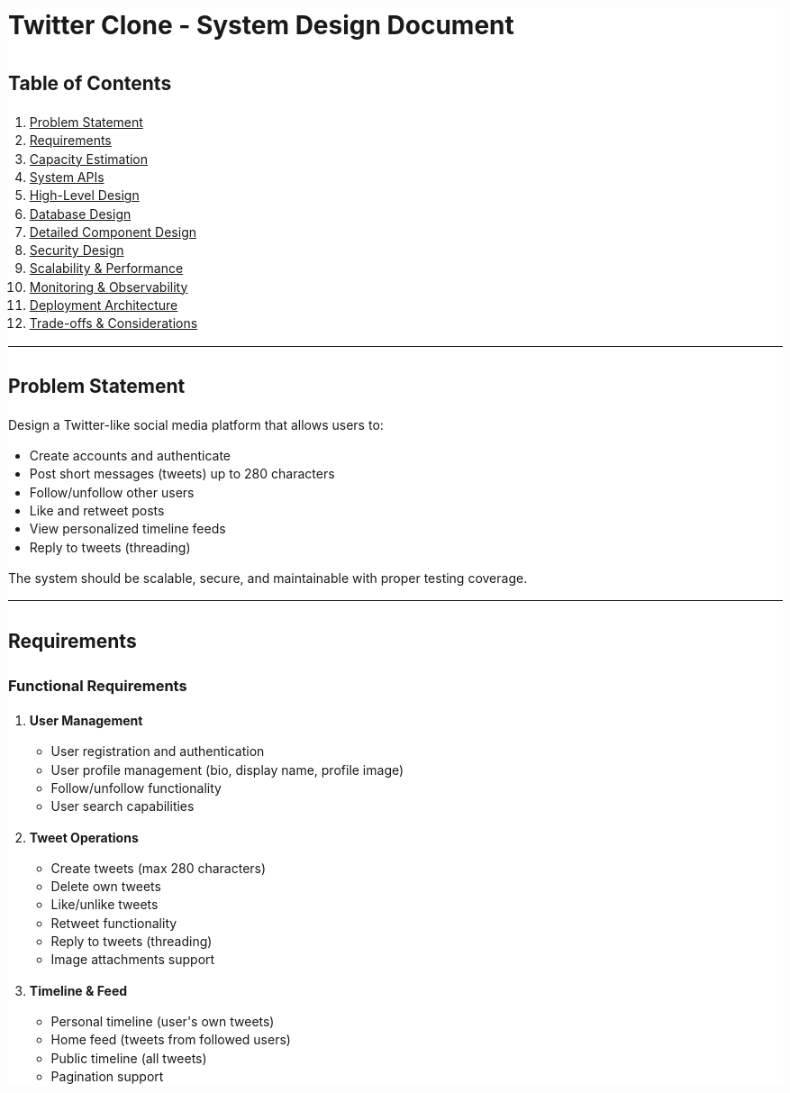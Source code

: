 # Twitter Clone - System Design Document

## Table of Contents
1. [Problem Statement](#problem-statement)
2. [Requirements](#requirements)
3. [Capacity Estimation](#capacity-estimation)
4. [System APIs](#system-apis)
5. [High-Level Design](#high-level-design)
6. [Database Design](#database-design)
7. [Detailed Component Design](#detailed-component-design)
8. [Security Design](#security-design)
9. [Scalability & Performance](#scalability--performance)
10. [Monitoring & Observability](#monitoring--observability)
11. [Deployment Architecture](#deployment-architecture)
12. [Trade-offs & Considerations](#trade-offs--considerations)

---

## Problem Statement

Design a Twitter-like social media platform that allows users to:
- Create accounts and authenticate
- Post short messages (tweets) up to 280 characters
- Follow/unfollow other users
- Like and retweet posts
- View personalized timeline feeds
- Reply to tweets (threading)

The system should be scalable, secure, and maintainable with proper testing coverage.

---

## Requirements

### Functional Requirements
1. **User Management**
   - User registration and authentication
   - User profile management (bio, display name, profile image)
   - Follow/unfollow functionality
   - User search capabilities

2. **Tweet Operations**
   - Create tweets (max 280 characters)
   - Delete own tweets
   - Like/unlike tweets
   - Retweet functionality
   - Reply to tweets (threading)
   - Image attachments support

3. **Timeline & Feed**
   - Personal timeline (user's own tweets)
   - Home feed (tweets from followed users)
   - Public timeline (all tweets)
   - Pagination support
